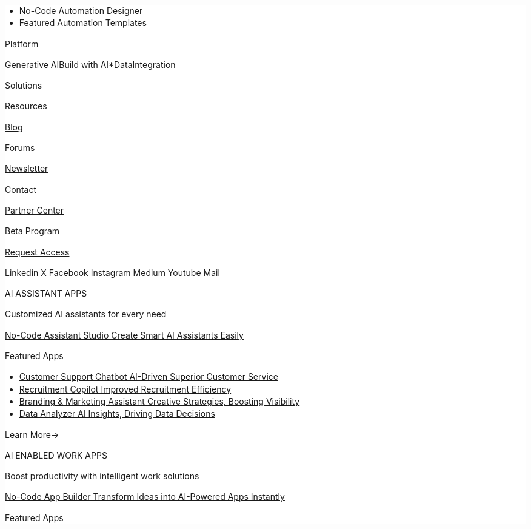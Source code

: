 *   [No-Code Automation Designer](https://docyrus.com/gen-ai-powered-automations/no-code-automation-designer/)
*   [Featured Automation Templates](https://docyrus.com/#featured-automation-templates)

Platform

[Generative AI](https://docyrus.com/generative-ai/)[Build with AI\*](https://docyrus.com/build-with-ai/)[Data](https://docyrus.com/data/)[Integration](https://docyrus.com/integrations/)

Solutions

Resources

[Blog](https://docyrus.com/blog/)

[Forums](https://docyrus.com/coming-soon/)

[Newsletter](https://docyrus.com/coming-soon/)

[Contact](https://docyrus.com/contact/)

[Partner Center](https://docyrus.com/partner-center/)

Beta Program

[Request Access](https://docyrus.com/request-access/)

[Linkedin](https://www.linkedin.com/company/docyrus/) [X](https://twitter.com/docyrusapp/) [Facebook](https://www.facebook.com/docyrusapp/) [Instagram](https://www.instagram.com/docyrusapp/) [Medium](https://medium.com/@docyrus/) [Youtube](https://www.youtube.com/@docyrus/) [Mail](mailto:info@docyrus.com)

AI ASSISTANT APPS

Customized AI assistants for every need

[No-Code Assistant Studio Create Smart AI Assistants Easily](https://docyrus.com/ai-assistant-apps/no-code-assistant-studio/)

Featured Apps

*   [Customer Support Chatbot AI-Driven Superior Customer Service](https://docyrus.com/products/ai-assistant-apps/customer-support-chatbot/)
*   [Recruitment Copilot Improved Recruitment Efficiency](https://docyrus.com/products/ai-assistant-apps/recruitment-copilot/)
*   [Branding & Marketing Assistant Creative Strategies, Boosting Visibility](https://docyrus.com/products/ai-assistant-apps/branding-and-marketing-assistant/)
*   [Data Analyzer AI Insights, Driving Data Decisions](https://docyrus.com/products/ai-assistant-apps/data-analyzer/)

[Learn More→](https://docyrus.com/#featured-ai-assistant-apps)

AI ENABLED WORK APPS

Boost productivity with intelligent work solutions

[No-Code App Builder Transform Ideas into AI-Powered Apps Instantly](https://docyrus.com/ai-enabled-work-apps/no-code-app-builder/)

Featured Apps
